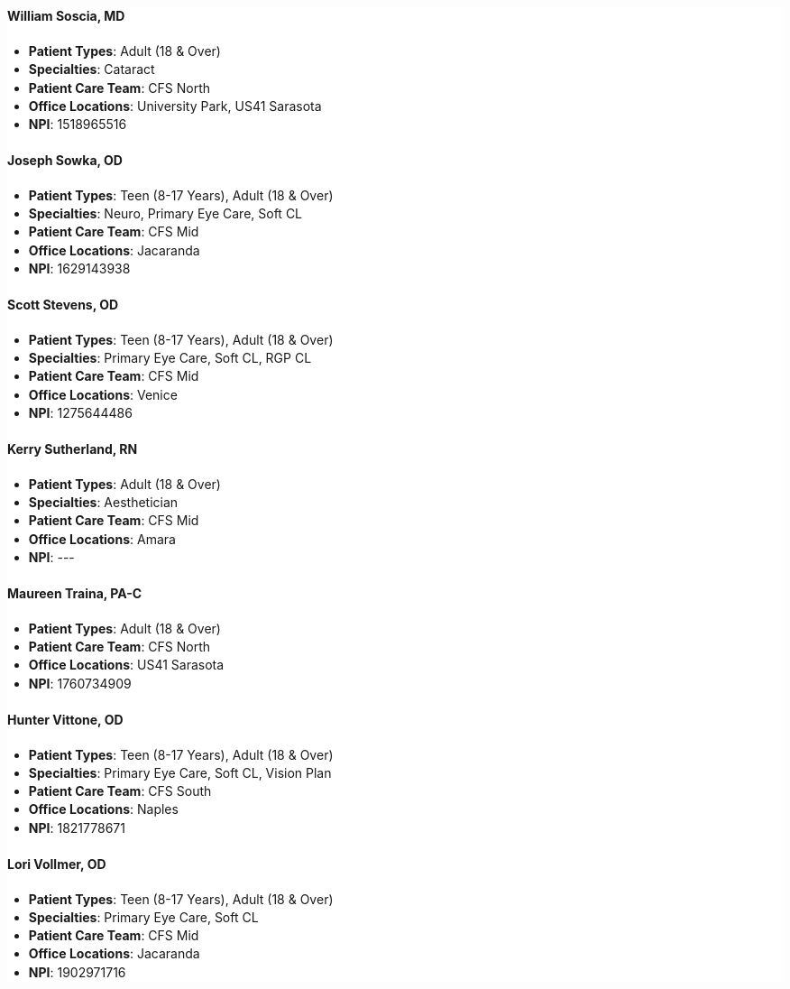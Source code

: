 #### William Soscia, MD

* **Patient Types**: Adult (18 & Over)
* **Specialties**: Cataract
* **Patient Care Team**: CFS North
* **Office Locations**: University Park, US41 Sarasota
* **NPI**: 1518965516

#### Joseph Sowka, OD

* **Patient Types**: Teen (8-17 Years), Adult (18 & Over)
* **Specialties**: Neuro, Primary Eye Care, Soft CL
* **Patient Care Team**: CFS Mid
* **Office Locations**: Jacaranda
* **NPI**: 1629143938

#### Scott Stevens, OD

* **Patient Types**: Teen (8-17 Years), Adult (18 & Over)
* **Specialties**: Primary Eye Care, Soft CL, RGP CL
* **Patient Care Team**: CFS Mid
* **Office Locations**: Venice
* **NPI**: 1275644486

#### Kerry Sutherland, RN

* **Patient Types**: Adult (18 & Over)
* **Specialties**: Aesthetician
* **Patient Care Team**: CFS Mid
* **Office Locations**: Amara
* **NPI**: ---

#### Maureen Traina, PA-C

* **Patient Types**: Adult (18 & Over)
* **Patient Care Team**: CFS North
* **Office Locations**: US41 Sarasota
* **NPI**: 1760734909

#### Hunter Vittone, OD

* **Patient Types**: Teen (8-17 Years), Adult (18 & Over)
* **Specialties**: Primary Eye Care, Soft CL, Vision Plan
* **Patient Care Team**: CFS South
* **Office Locations**: Naples
* **NPI**: 1821778671

#### Lori Vollmer, OD

* **Patient Types**: Teen (8-17 Years), Adult (18 & Over)
* **Specialties**: Primary Eye Care, Soft CL
* **Patient Care Team**: CFS Mid
* **Office Locations**: Jacaranda
* **NPI**: 1902971716
